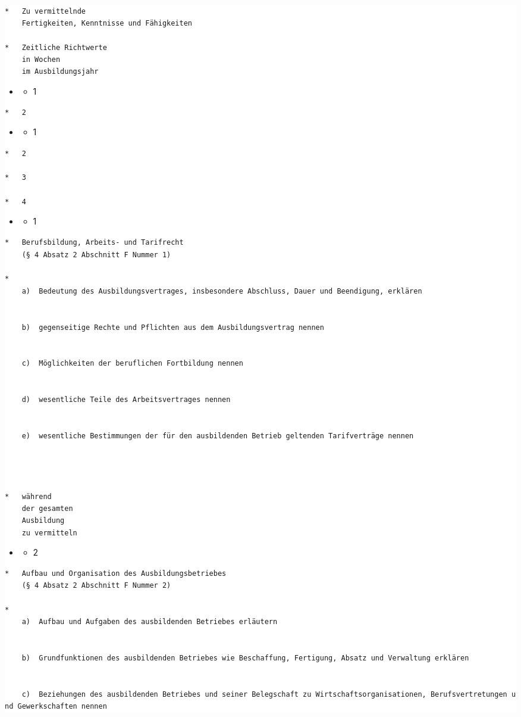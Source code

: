     *   Zu vermittelnde
        Fertigkeiten, Kenntnisse und Fähigkeiten

    *   Zeitliche Richtwerte
        in Wochen
        im Ausbildungsjahr


*    *   1

    *   2


*    *   1

    *   2

    *   3

    *   4


*    *   1

    *   Berufsbildung, Arbeits- und Tarifrecht
        (§ 4 Absatz 2 Abschnitt F Nummer 1)

    *
        a)  Bedeutung des Ausbildungsvertrages, insbesondere Abschluss, Dauer und Beendigung, erklären


        b)  gegenseitige Rechte und Pflichten aus dem Ausbildungsvertrag nennen


        c)  Möglichkeiten der beruflichen Fortbildung nennen


        d)  wesentliche Teile des Arbeitsvertrages nennen


        e)  wesentliche Bestimmungen der für den ausbildenden Betrieb geltenden Tarifverträge nennen




    *   während
        der gesamten
        Ausbildung
        zu vermitteln


*    *   2

    *   Aufbau und Organisation des Ausbildungsbetriebes
        (§ 4 Absatz 2 Abschnitt F Nummer 2)

    *
        a)  Aufbau und Aufgaben des ausbildenden Betriebes erläutern


        b)  Grundfunktionen des ausbildenden Betriebes wie Beschaffung, Fertigung, Absatz und Verwaltung erklären


        c)  Beziehungen des ausbildenden Betriebes und seiner Belegschaft zu Wirtschaftsorganisationen, Berufsvertretungen und Gewerkschaften nennen
